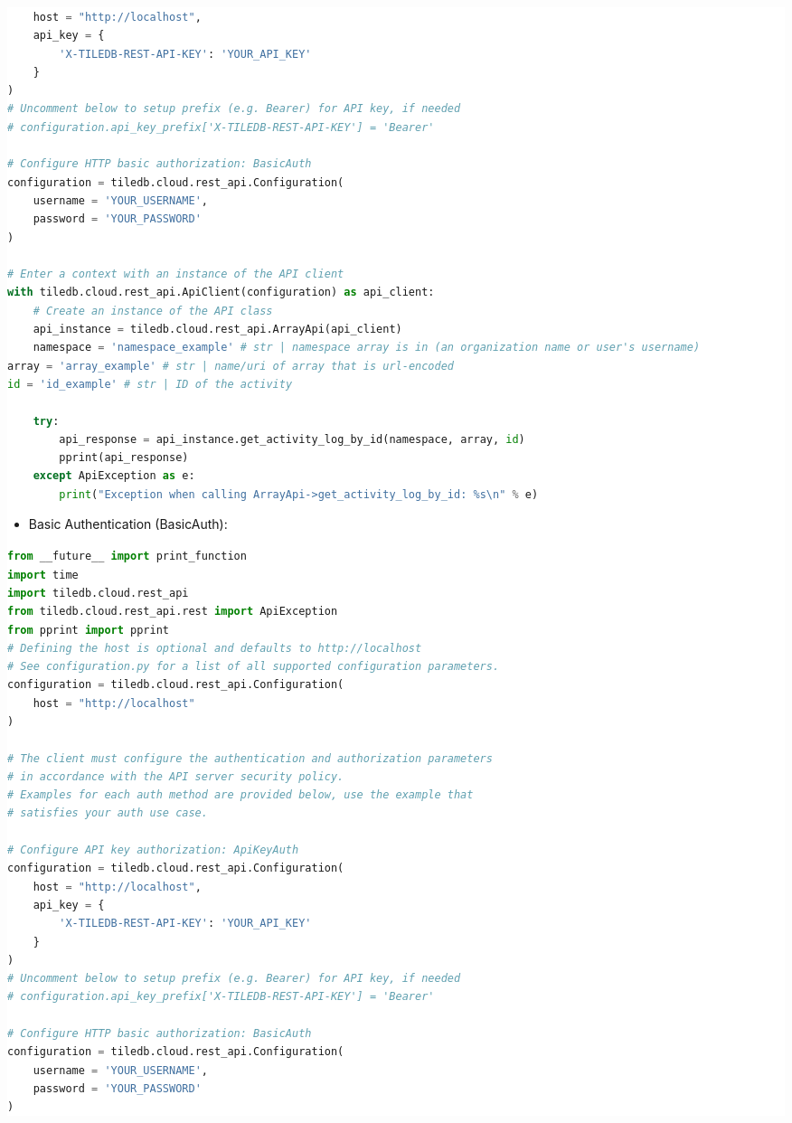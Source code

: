 ```python
    host = "http://localhost",
    api_key = {
        'X-TILEDB-REST-API-KEY': 'YOUR_API_KEY'
    }
)
# Uncomment below to setup prefix (e.g. Bearer) for API key, if needed
# configuration.api_key_prefix['X-TILEDB-REST-API-KEY'] = 'Bearer'

# Configure HTTP basic authorization: BasicAuth
configuration = tiledb.cloud.rest_api.Configuration(
    username = 'YOUR_USERNAME',
    password = 'YOUR_PASSWORD'
)

# Enter a context with an instance of the API client
with tiledb.cloud.rest_api.ApiClient(configuration) as api_client:
    # Create an instance of the API class
    api_instance = tiledb.cloud.rest_api.ArrayApi(api_client)
    namespace = 'namespace_example' # str | namespace array is in (an organization name or user's username)
array = 'array_example' # str | name/uri of array that is url-encoded
id = 'id_example' # str | ID of the activity

    try:
        api_response = api_instance.get_activity_log_by_id(namespace, array, id)
        pprint(api_response)
    except ApiException as e:
        print("Exception when calling ArrayApi->get_activity_log_by_id: %s\n" % e)
```

- Basic Authentication (BasicAuth):

```python
from __future__ import print_function
import time
import tiledb.cloud.rest_api
from tiledb.cloud.rest_api.rest import ApiException
from pprint import pprint
# Defining the host is optional and defaults to http://localhost
# See configuration.py for a list of all supported configuration parameters.
configuration = tiledb.cloud.rest_api.Configuration(
    host = "http://localhost"
)

# The client must configure the authentication and authorization parameters
# in accordance with the API server security policy.
# Examples for each auth method are provided below, use the example that
# satisfies your auth use case.

# Configure API key authorization: ApiKeyAuth
configuration = tiledb.cloud.rest_api.Configuration(
    host = "http://localhost",
    api_key = {
        'X-TILEDB-REST-API-KEY': 'YOUR_API_KEY'
    }
)
# Uncomment below to setup prefix (e.g. Bearer) for API key, if needed
# configuration.api_key_prefix['X-TILEDB-REST-API-KEY'] = 'Bearer'

# Configure HTTP basic authorization: BasicAuth
configuration = tiledb.cloud.rest_api.Configuration(
    username = 'YOUR_USERNAME',
    password = 'YOUR_PASSWORD'
)
```